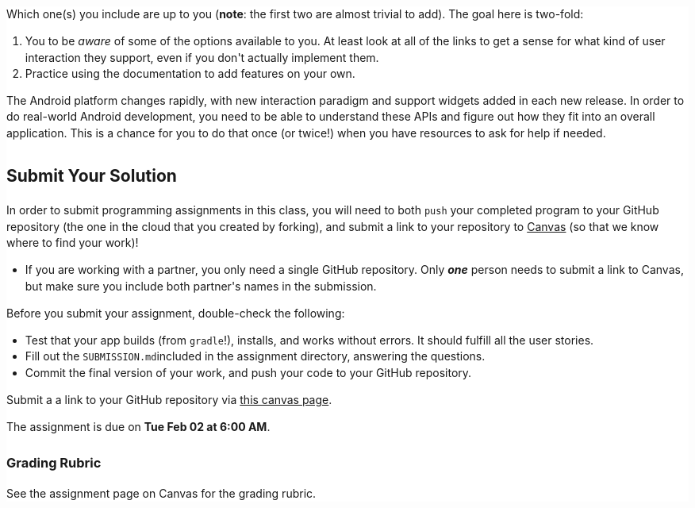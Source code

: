 Which one(s) you include are up to you (**note**: the first two are almost trivial to add). The goal here is two-fold:
1. You to be _aware_ of some of the options available to you. At least look at all of the links to get a sense for what kind of user interaction they support, even if you don't actually implement them.
2. Practice using the documentation to add features on your own.

The Android platform changes rapidly, with new interaction paradigm and support widgets added in each new release. In order to do real-world Android development, you need to be able to understand these APIs and figure out how they fit into an overall application. This is a chance for you to do that once (or twice!) when you have resources to ask for help if needed.



## Submit Your Solution
In order to submit programming assignments in this class, you will need to both `push` your completed program to your GitHub repository (the one in the cloud that you created by forking), and submit a link to your repository to [Canvas](https://canvas.uw.edu/) (so that we know where to find your work)!

- If you are working with a partner, you only need a single GitHub repository. Only ___one___ person needs to submit a link to Canvas, but make sure you include both partner's names in the submission.

Before you submit your assignment, double-check the following:

* Test that your app builds (from `gradle`!), installs, and works without errors. It should fulfill all the user stories.
* Fill out the `SUBMISSION.md`included in the assignment directory, answering the questions.
* Commit the final version of your work, and push your code to your GitHub repository.

Submit a a link to your GitHub repository via [this canvas page](https://canvas.uw.edu/courses/1023396/assignments/3082085).

The assignment is due on **Tue Feb 02 at 6:00 AM**.

### Grading Rubric
See the assignment page on Canvas for the grading rubric.
